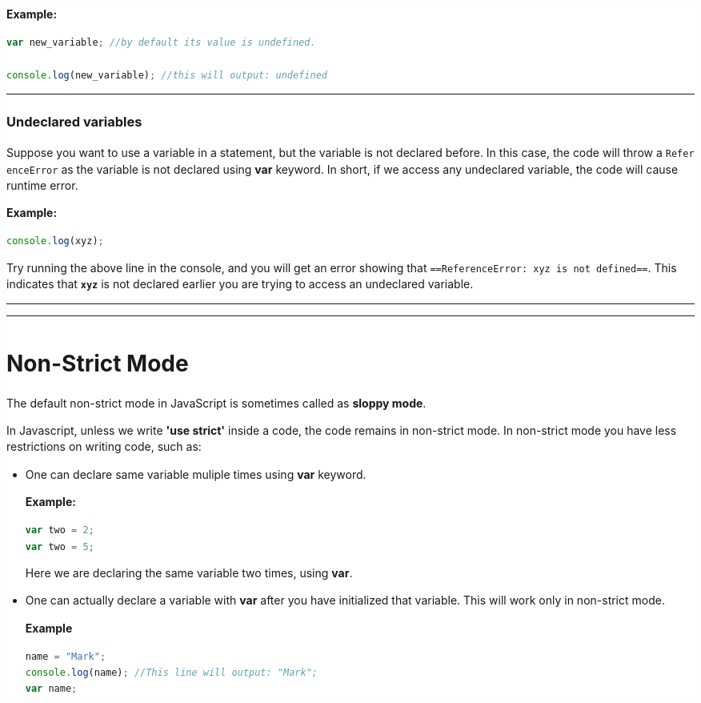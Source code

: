 **Example:**

```javascript
var new_variable; //by default its value is undefined.

console.log(new_variable); //this will output: undefined
```

---

### Undeclared variables

Suppose you want to use a variable in a statement, but the variable is not declared before. In this case, the code will throw a `ReferenceError` as the variable is not declared using **var** keyword. In short, if we access any undeclared variable, the code will cause runtime error.

**Example:**

```javascript
console.log(xyz);
```

Try running the above line in the console, and you will get an error showing that `==ReferenceError: xyz is not defined==`. This indicates that **`xyz`** is not declared earlier you are trying to access an undeclared variable.

---

---

# Non-Strict Mode

The default non-strict mode in JavaScript is sometimes called as **sloppy mode**.

In Javascript, unless we write **'use strict'** inside a code, the code remains in non-strict mode. In non-strict mode you have less restrictions on writing code, such as:

- One can declare same variable muliple times using **var** keyword.

  **Example:**

  ```javascript
  var two = 2;
  var two = 5;
  ```

  Here we are declaring the same variable two times, using **var**.

- One can actually declare a variable with **var** after you have initialized that variable. This will work only in non-strict mode.

  **Example**

  ```javascript
  name = "Mark";
  console.log(name); //This line will output: "Mark";
  var name;
  ```
